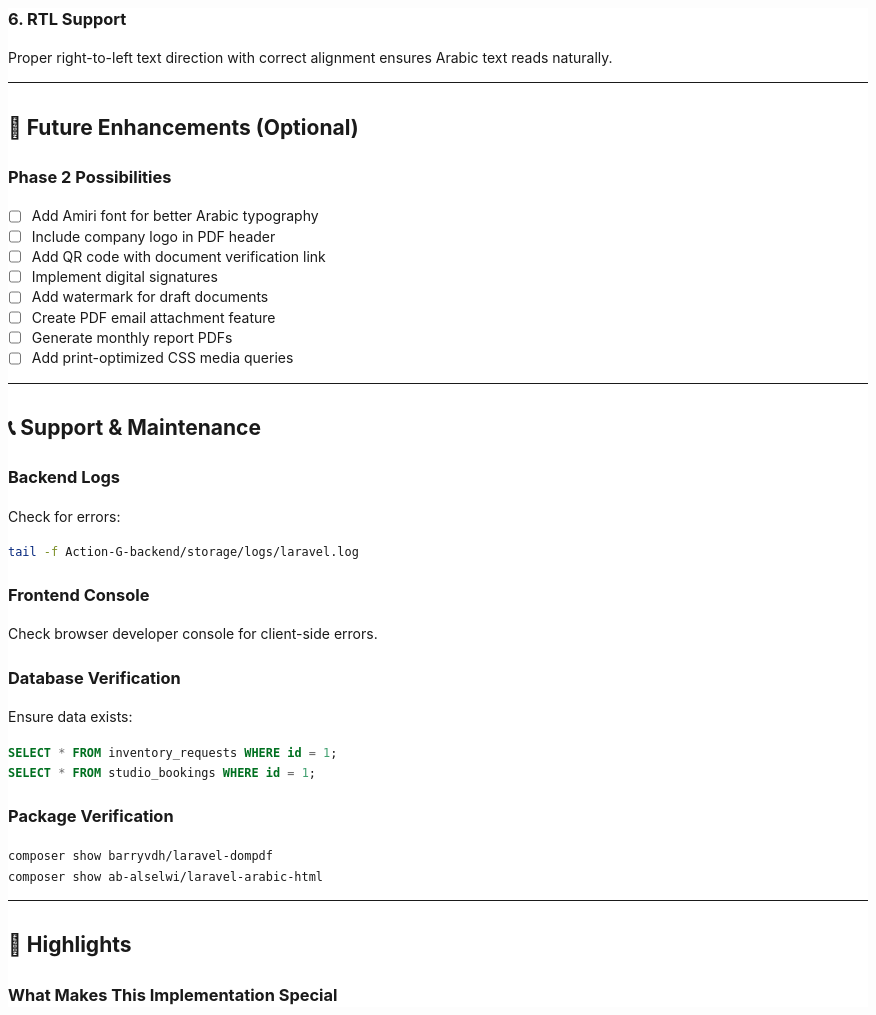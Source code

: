### 6. RTL Support
Proper right-to-left text direction with correct alignment ensures Arabic text reads naturally.

---

## 🔮 Future Enhancements (Optional)

### Phase 2 Possibilities
- [ ] Add Amiri font for better Arabic typography
- [ ] Include company logo in PDF header
- [ ] Add QR code with document verification link
- [ ] Implement digital signatures
- [ ] Add watermark for draft documents
- [ ] Create PDF email attachment feature
- [ ] Generate monthly report PDFs
- [ ] Add print-optimized CSS media queries

---

## 📞 Support & Maintenance

### Backend Logs
Check for errors:
```bash
tail -f Action-G-backend/storage/logs/laravel.log
```

### Frontend Console
Check browser developer console for client-side errors.

### Database Verification
Ensure data exists:
```sql
SELECT * FROM inventory_requests WHERE id = 1;
SELECT * FROM studio_bookings WHERE id = 1;
```

### Package Verification
```bash
composer show barryvdh/laravel-dompdf
composer show ab-alselwi/laravel-arabic-html
```

---

## 🌟 Highlights

### What Makes This Implementation Special
